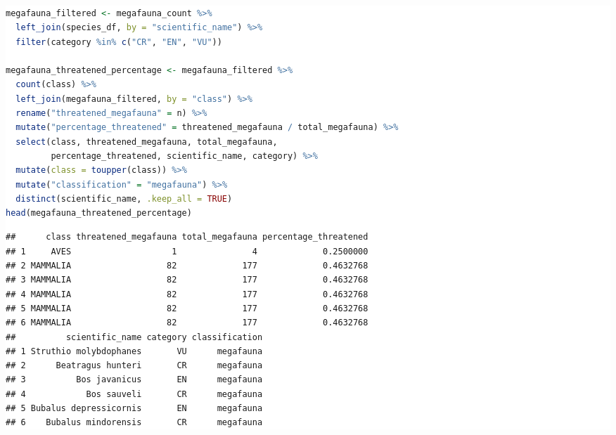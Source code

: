 ``` r
megafauna_filtered <- megafauna_count %>%
  left_join(species_df, by = "scientific_name") %>%
  filter(category %in% c("CR", "EN", "VU"))

megafauna_threatened_percentage <- megafauna_filtered %>%
  count(class) %>%
  left_join(megafauna_filtered, by = "class") %>%
  rename("threatened_megafauna" = n) %>%
  mutate("percentage_threatened" = threatened_megafauna / total_megafauna) %>%
  select(class, threatened_megafauna, total_megafauna, 
         percentage_threatened, scientific_name, category) %>%
  mutate(class = toupper(class)) %>%
  mutate("classification" = "megafauna") %>%
  distinct(scientific_name, .keep_all = TRUE)
head(megafauna_threatened_percentage)
```

    ##      class threatened_megafauna total_megafauna percentage_threatened
    ## 1     AVES                    1               4             0.2500000
    ## 2 MAMMALIA                   82             177             0.4632768
    ## 3 MAMMALIA                   82             177             0.4632768
    ## 4 MAMMALIA                   82             177             0.4632768
    ## 5 MAMMALIA                   82             177             0.4632768
    ## 6 MAMMALIA                   82             177             0.4632768
    ##          scientific_name category classification
    ## 1 Struthio molybdophanes       VU      megafauna
    ## 2      Beatragus hunteri       CR      megafauna
    ## 3          Bos javanicus       EN      megafauna
    ## 4            Bos sauveli       CR      megafauna
    ## 5 Bubalus depressicornis       EN      megafauna
    ## 6    Bubalus mindorensis       CR      megafauna
